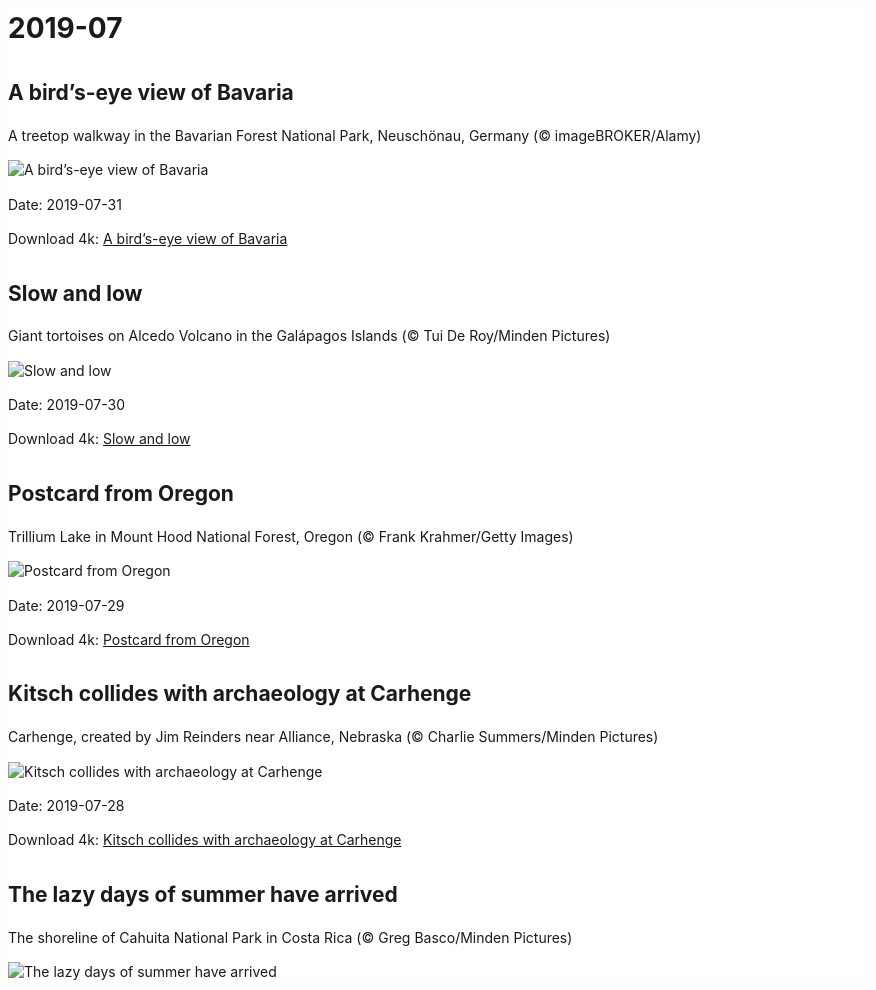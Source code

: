 # 2019-07

## A bird’s-eye view of Bavaria

A treetop walkway in the Bavarian Forest National Park, Neuschönau, Germany (© imageBROKER/Alamy)

![A bird’s-eye view of Bavaria](https://bing.com/th?id=OHR.TreeTower_EN-US3470966766_UHD.jpg&rf=LaDigue_UHD.jpg&pid=hp&w=1024&h=576)

Date: 2019-07-31

Download 4k: [A bird’s-eye view of Bavaria](https://bing.com/th?id=OHR.TreeTower_EN-US3470966766_UHD.jpg&rf=LaDigue_UHD.jpg&pid=hp&w=3840&h=2160)

## Slow and low

Giant tortoises on Alcedo Volcano in the Galápagos Islands (© Tui De Roy/Minden Pictures)

![Slow and low](https://bing.com/th?id=OHR.TortoiseMigration_EN-US3385545831_UHD.jpg&rf=LaDigue_UHD.jpg&pid=hp&w=1024&h=576)

Date: 2019-07-30

Download 4k: [Slow and low](https://bing.com/th?id=OHR.TortoiseMigration_EN-US3385545831_UHD.jpg&rf=LaDigue_UHD.jpg&pid=hp&w=3840&h=2160)

## Postcard from Oregon

Trillium Lake in Mount Hood National Forest, Oregon (© Frank Krahmer/Getty Images)

![Postcard from Oregon](https://bing.com/th?id=OHR.TrilliumLake_EN-US3336281654_UHD.jpg&rf=LaDigue_UHD.jpg&pid=hp&w=1024&h=576)

Date: 2019-07-29

Download 4k: [Postcard from Oregon](https://bing.com/th?id=OHR.TrilliumLake_EN-US3336281654_UHD.jpg&rf=LaDigue_UHD.jpg&pid=hp&w=3840&h=2160)

## Kitsch collides with archaeology at Carhenge

Carhenge, created by Jim Reinders near Alliance, Nebraska (© Charlie Summers/Minden Pictures)

![Kitsch collides with archaeology at Carhenge](https://bing.com/th?id=OHR.NebraskaCarArt_EN-US3283375378_UHD.jpg&rf=LaDigue_UHD.jpg&pid=hp&w=1024&h=576)

Date: 2019-07-28

Download 4k: [Kitsch collides with archaeology at Carhenge](https://bing.com/th?id=OHR.NebraskaCarArt_EN-US3283375378_UHD.jpg&rf=LaDigue_UHD.jpg&pid=hp&w=3840&h=2160)

## The lazy days of summer have arrived

The shoreline of Cahuita National Park in Costa Rica (© Greg Basco/Minden Pictures)

![The lazy days of summer have arrived](https://bing.com/th?id=OHR.CahuitaNP_EN-US3238396594_UHD.jpg&rf=LaDigue_UHD.jpg&pid=hp&w=1024&h=576)
